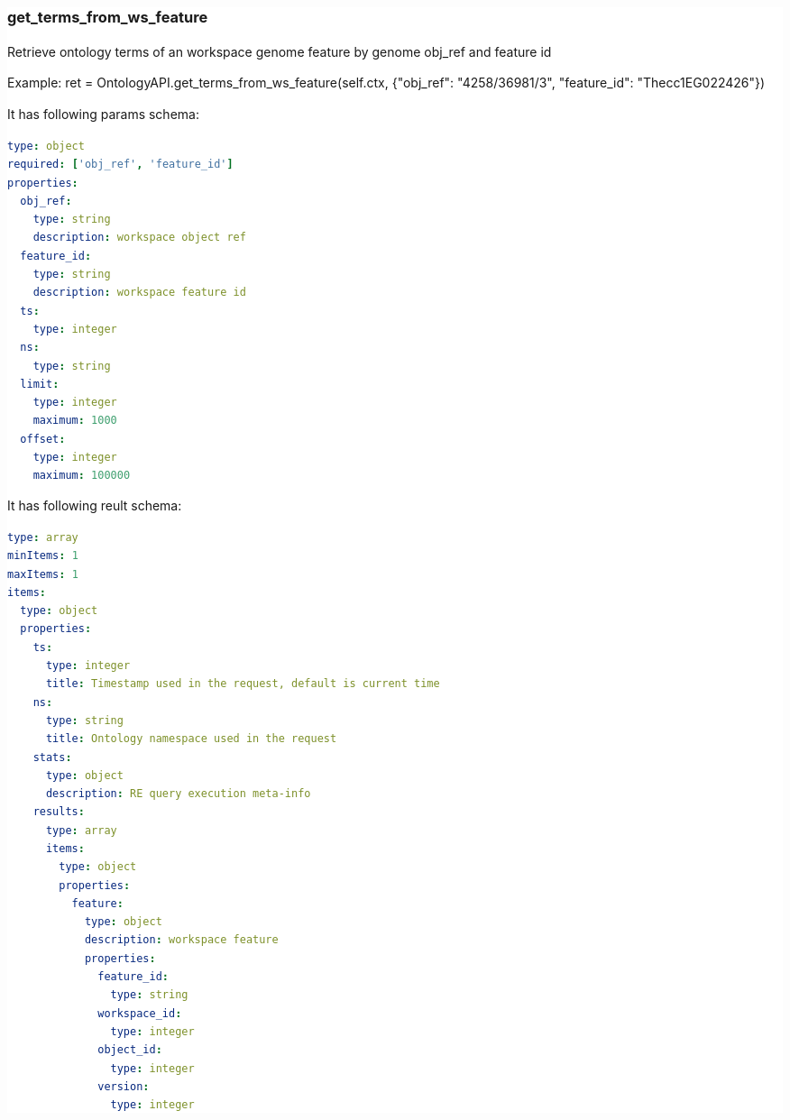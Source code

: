 ### get_terms_from_ws_feature

Retrieve ontology terms of an workspace genome feature by genome obj_ref and feature id

Example:
ret = OntologyAPI.get_terms_from_ws_feature(self.ctx, {"obj_ref": "4258/36981/3", "feature_id": "Thecc1EG022426"})

It has following params schema:
```yaml
type: object
required: ['obj_ref', 'feature_id']
properties:
  obj_ref:
    type: string
    description: workspace object ref
  feature_id:
    type: string
    description: workspace feature id
  ts:
    type: integer
  ns:
    type: string
  limit:
    type: integer
    maximum: 1000
  offset:
    type: integer
    maximum: 100000
```

It has following reult schema:
```yaml
type: array
minItems: 1
maxItems: 1
items:
  type: object
  properties:
    ts:
      type: integer
      title: Timestamp used in the request, default is current time
    ns:
      type: string
      title: Ontology namespace used in the request
    stats:
      type: object
      description: RE query execution meta-info
    results:
      type: array
      items:
        type: object
        properties:
          feature:
            type: object
            description: workspace feature
            properties:
              feature_id:
                type: string
              workspace_id: 
                type: integer
              object_id:
                type: integer
              version:
                type: integer
```